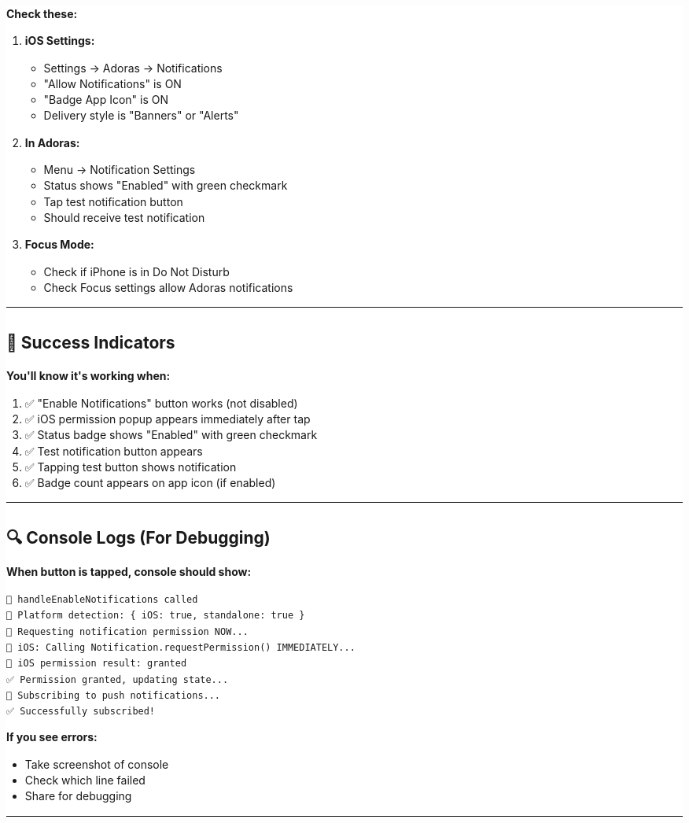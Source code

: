 **Check these:**

1. **iOS Settings:**
   - Settings → Adoras → Notifications
   - "Allow Notifications" is ON
   - "Badge App Icon" is ON
   - Delivery style is "Banners" or "Alerts"

2. **In Adoras:**
   - Menu → Notification Settings
   - Status shows "Enabled" with green checkmark
   - Tap test notification button
   - Should receive test notification

3. **Focus Mode:**
   - Check if iPhone is in Do Not Disturb
   - Check Focus settings allow Adoras notifications

---

## 🎉 Success Indicators

**You'll know it's working when:**

1. ✅ "Enable Notifications" button works (not disabled)
2. ✅ iOS permission popup appears immediately after tap
3. ✅ Status badge shows "Enabled" with green checkmark
4. ✅ Test notification button appears
5. ✅ Tapping test button shows notification
6. ✅ Badge count appears on app icon (if enabled)

---

## 🔍 Console Logs (For Debugging)

**When button is tapped, console should show:**

```
🔔 handleEnableNotifications called
📱 Platform detection: { iOS: true, standalone: true }
🔔 Requesting notification permission NOW...
📱 iOS: Calling Notification.requestPermission() IMMEDIATELY...
📱 iOS permission result: granted
✅ Permission granted, updating state...
📡 Subscribing to push notifications...
✅ Successfully subscribed!
```

**If you see errors:**
- Take screenshot of console
- Check which line failed
- Share for debugging

---

